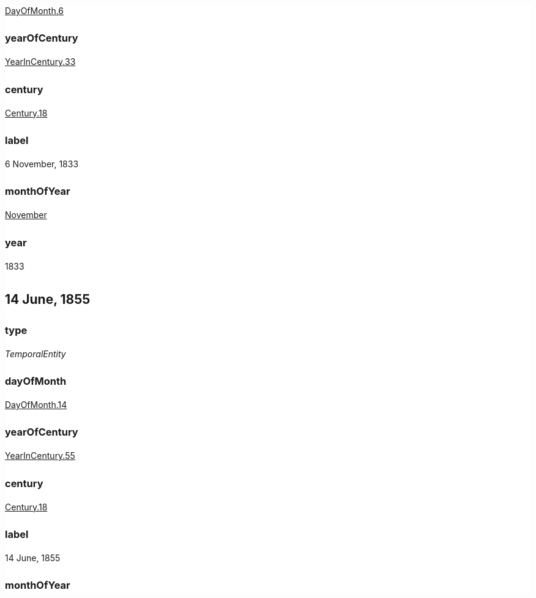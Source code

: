 
[DayOfMonth.6](#DayOfMonth.6)

### yearOfCentury


[YearInCentury.33](#YearInCentury.33)

### century


[Century.18](#Century.18)

### label


6 November, 1833

### monthOfYear


[November](#November)

### year


1833

## 14 June, 1855

### type


*TemporalEntity*

### dayOfMonth


[DayOfMonth.14](#DayOfMonth.14)

### yearOfCentury


[YearInCentury.55](#YearInCentury.55)

### century


[Century.18](#Century.18)

### label


14 June, 1855

### monthOfYear

